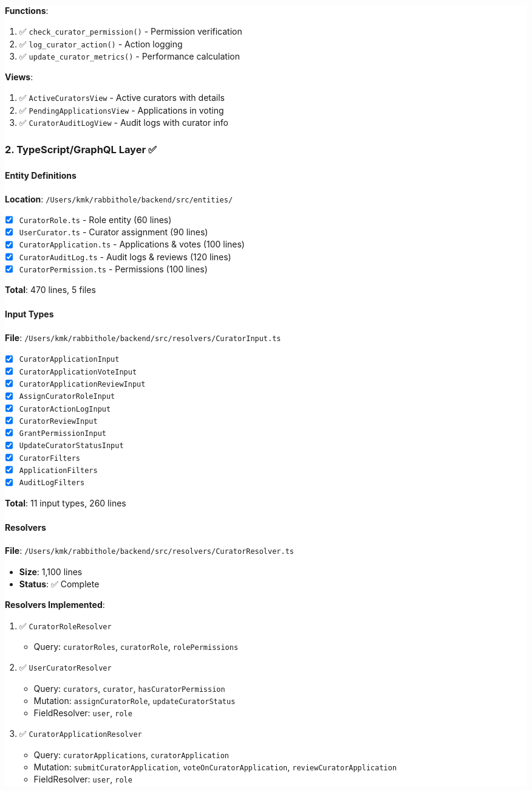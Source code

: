 **Functions**:
1. ✅ `check_curator_permission()` - Permission verification
2. ✅ `log_curator_action()` - Action logging
3. ✅ `update_curator_metrics()` - Performance calculation

**Views**:
1. ✅ `ActiveCuratorsView` - Active curators with details
2. ✅ `PendingApplicationsView` - Applications in voting
3. ✅ `CuratorAuditLogView` - Audit logs with curator info

### 2. TypeScript/GraphQL Layer ✅

#### Entity Definitions
**Location**: `/Users/kmk/rabbithole/backend/src/entities/`
- [x] `CuratorRole.ts` - Role entity (60 lines)
- [x] `UserCurator.ts` - Curator assignment (90 lines)
- [x] `CuratorApplication.ts` - Applications & votes (100 lines)
- [x] `CuratorAuditLog.ts` - Audit logs & reviews (120 lines)
- [x] `CuratorPermission.ts` - Permissions (100 lines)

**Total**: 470 lines, 5 files

#### Input Types
**File**: `/Users/kmk/rabbithole/backend/src/resolvers/CuratorInput.ts`
- [x] `CuratorApplicationInput`
- [x] `CuratorApplicationVoteInput`
- [x] `CuratorApplicationReviewInput`
- [x] `AssignCuratorRoleInput`
- [x] `CuratorActionLogInput`
- [x] `CuratorReviewInput`
- [x] `GrantPermissionInput`
- [x] `UpdateCuratorStatusInput`
- [x] `CuratorFilters`
- [x] `ApplicationFilters`
- [x] `AuditLogFilters`

**Total**: 11 input types, 260 lines

#### Resolvers
**File**: `/Users/kmk/rabbithole/backend/src/resolvers/CuratorResolver.ts`
- **Size**: 1,100 lines
- **Status**: ✅ Complete

**Resolvers Implemented**:
1. ✅ `CuratorRoleResolver`
   - Query: `curatorRoles`, `curatorRole`, `rolePermissions`

2. ✅ `UserCuratorResolver`
   - Query: `curators`, `curator`, `hasCuratorPermission`
   - Mutation: `assignCuratorRole`, `updateCuratorStatus`
   - FieldResolver: `user`, `role`

3. ✅ `CuratorApplicationResolver`
   - Query: `curatorApplications`, `curatorApplication`
   - Mutation: `submitCuratorApplication`, `voteOnCuratorApplication`, `reviewCuratorApplication`
   - FieldResolver: `user`, `role`
